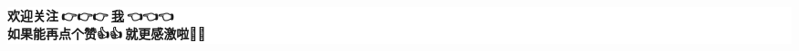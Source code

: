 **欢迎关注 👉👉👉  [我](https://oscimg.oschina.net/oscnet/95a30f75-0d64-4b3c-8747-db31496b46dd.jpg) 👈👈👈**   
**如果能再点个赞👍👍 就更感激啦💓💓**




















 